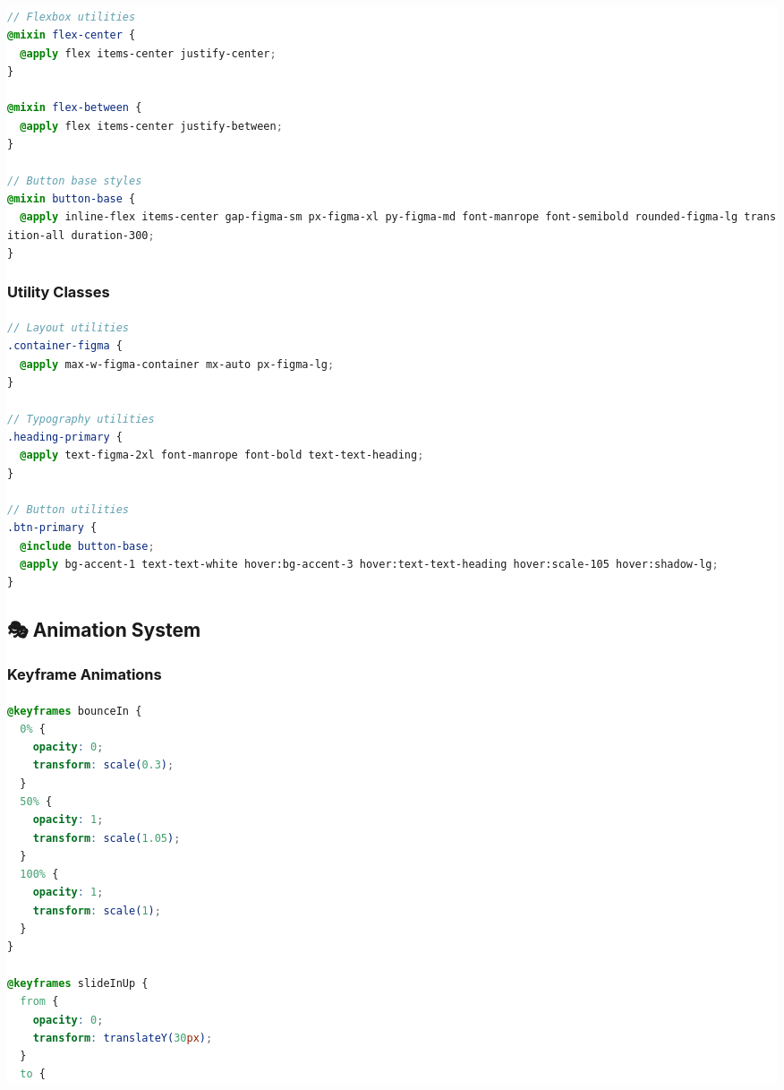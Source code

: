 ```scss
// Flexbox utilities
@mixin flex-center {
  @apply flex items-center justify-center;
}

@mixin flex-between {
  @apply flex items-center justify-between;
}

// Button base styles
@mixin button-base {
  @apply inline-flex items-center gap-figma-sm px-figma-xl py-figma-md font-manrope font-semibold rounded-figma-lg transition-all duration-300;
}
```

### Utility Classes

```scss
// Layout utilities
.container-figma {
  @apply max-w-figma-container mx-auto px-figma-lg;
}

// Typography utilities
.heading-primary {
  @apply text-figma-2xl font-manrope font-bold text-text-heading;
}

// Button utilities
.btn-primary {
  @include button-base;
  @apply bg-accent-1 text-text-white hover:bg-accent-3 hover:text-text-heading hover:scale-105 hover:shadow-lg;
}
```

## 🎭 Animation System

### Keyframe Animations

```scss
@keyframes bounceIn {
  0% {
    opacity: 0;
    transform: scale(0.3);
  }
  50% {
    opacity: 1;
    transform: scale(1.05);
  }
  100% {
    opacity: 1;
    transform: scale(1);
  }
}

@keyframes slideInUp {
  from {
    opacity: 0;
    transform: translateY(30px);
  }
  to {
```